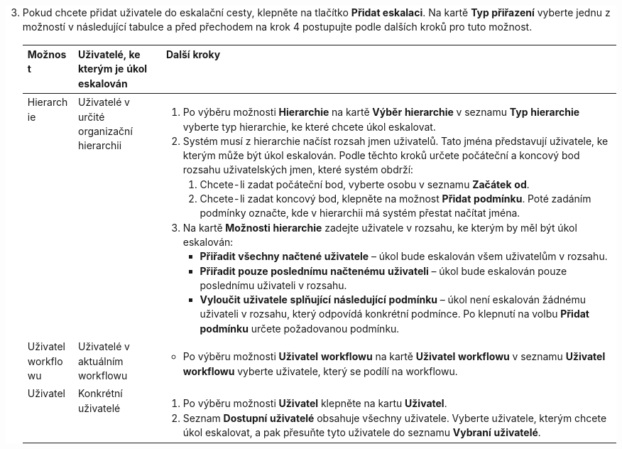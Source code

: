3. Pokud chcete přidat uživatele do eskalační cesty, klepněte na tlačítko **Přidat eskalaci**. Na kartě **Typ přiřazení** vyberte jednu z možností v následující tabulce a před přechodem na krok 4 postupujte podle dalších kroků pro tuto možnost.

    <table>
    <thead>
    <tr>
    <th>Možnost</th>
    <th>Uživatelé, ke kterým je úkol eskalován</th>
    <th>Další kroky</th>
    </tr>
    </thead>
    <tbody>
    <tr>
    <td>Hierarchie</td>
    <td>Uživatelé v určité organizační hierarchii</td>
    <td>
    <ol>
    <li>Po výběru možnosti <strong>Hierarchie</strong> na kartě <strong>Výběr hierarchie</strong> v seznamu <strong>Typ hierarchie</strong> vyberte typ hierarchie, ke které chcete úkol eskalovat.</li>
    <li>Systém musí z hierarchie načíst rozsah jmen uživatelů. Tato jména představují uživatele, ke kterým může být úkol eskalován. Podle těchto kroků určete počáteční a koncový bod rozsahu uživatelských jmen, které systém obdrží: <ol>
    <li>Chcete-li zadat počáteční bod, vyberte osobu v seznamu <strong>Začátek od</strong>.</li>
    <li>Chcete-li zadat koncový bod, klepněte na možnost <strong>Přidat podmínku</strong>. Poté zadáním podmínky označte, kde v hierarchii má systém přestat načítat jména.</li>
    </ol>
    </li>
    <li>Na kartě <strong>Možnosti hierarchie</strong> zadejte uživatele v rozsahu, ke kterým by měl být úkol eskalován: <ul>
    <li><strong>Přiřadit všechny načtené uživatele</strong> – úkol bude eskalován všem uživatelům v rozsahu.</li>
    <li><strong>Přiřadit pouze poslednímu načtenému uživateli</strong> – úkol bude eskalován pouze poslednímu uživateli v rozsahu.</li>
    <li><strong>Vyloučit uživatele splňující následující podmínku</strong> – úkol není eskalován žádnému uživateli v rozsahu, který odpovídá konkrétní podmínce. Po klepnutí na volbu <strong>Přidat podmínku</strong> určete požadovanou podmínku.</li>
    </ul>
    </li>
    </ol>
    </td>
    </tr>
    <tr>
    <td>Uživatel workflowu</td>
    <td>Uživatelé v aktuálním workflowu</td>
    <td>
    <ul>
    <li>Po výběru možnosti <strong>Uživatel workflowu</strong> na kartě <strong>Uživatel workflowu</strong> v seznamu <strong>Uživatel workflowu</strong> vyberte uživatele, který se podílí na workflowu.</li>
    </ul>
    </td>
    </tr>
    <tr>
    <td>Uživatel</td>
    <td>Konkrétní uživatelé</td>
    <td>
    <ol>
    <li>Po výběru možnosti <strong>Uživatel</strong> klepněte na kartu <strong>Uživatel</strong>.</li>
    <li>Seznam <strong>Dostupní uživatelé</strong> obsahuje všechny uživatele. Vyberte uživatele, kterým chcete úkol eskalovat, a pak přesuňte tyto uživatele do seznamu <strong>Vybraní uživatelé</strong>.</li>
    </ol>
    </td>